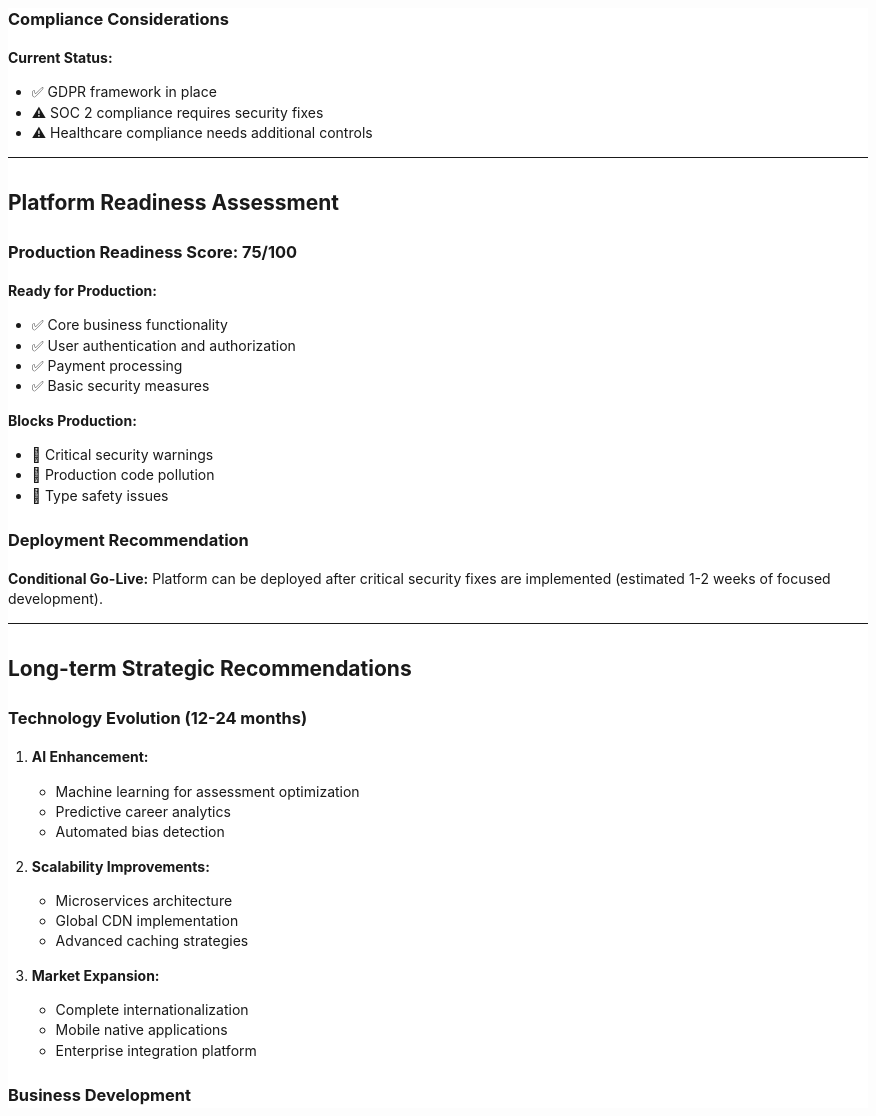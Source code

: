 ### Compliance Considerations

**Current Status:**
- ✅ GDPR framework in place
- ⚠️ SOC 2 compliance requires security fixes
- ⚠️ Healthcare compliance needs additional controls

---

## Platform Readiness Assessment

### Production Readiness Score: 75/100

**Ready for Production:**
- ✅ Core business functionality
- ✅ User authentication and authorization
- ✅ Payment processing
- ✅ Basic security measures

**Blocks Production:**
- 🚨 Critical security warnings
- 🚨 Production code pollution
- 🚨 Type safety issues

### Deployment Recommendation

**Conditional Go-Live:** Platform can be deployed after critical security fixes are implemented (estimated 1-2 weeks of focused development).

---

## Long-term Strategic Recommendations

### Technology Evolution (12-24 months)

1. **AI Enhancement:**
   - Machine learning for assessment optimization
   - Predictive career analytics
   - Automated bias detection

2. **Scalability Improvements:**
   - Microservices architecture
   - Global CDN implementation
   - Advanced caching strategies

3. **Market Expansion:**
   - Complete internationalization
   - Mobile native applications
   - Enterprise integration platform

### Business Development
